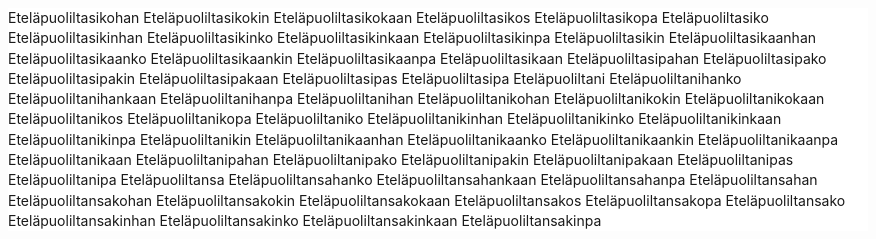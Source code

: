 Eteläpuoliltasikohan
Eteläpuoliltasikokin
Eteläpuoliltasikokaan
Eteläpuoliltasikos
Eteläpuoliltasikopa
Eteläpuoliltasiko
Eteläpuoliltasikinhan
Eteläpuoliltasikinko
Eteläpuoliltasikinkaan
Eteläpuoliltasikinpa
Eteläpuoliltasikin
Eteläpuoliltasikaanhan
Eteläpuoliltasikaanko
Eteläpuoliltasikaankin
Eteläpuoliltasikaanpa
Eteläpuoliltasikaan
Eteläpuoliltasipahan
Eteläpuoliltasipako
Eteläpuoliltasipakin
Eteläpuoliltasipakaan
Eteläpuoliltasipas
Eteläpuoliltasipa
Eteläpuoliltani
Eteläpuoliltanihanko
Eteläpuoliltanihankaan
Eteläpuoliltanihanpa
Eteläpuoliltanihan
Eteläpuoliltanikohan
Eteläpuoliltanikokin
Eteläpuoliltanikokaan
Eteläpuoliltanikos
Eteläpuoliltanikopa
Eteläpuoliltaniko
Eteläpuoliltanikinhan
Eteläpuoliltanikinko
Eteläpuoliltanikinkaan
Eteläpuoliltanikinpa
Eteläpuoliltanikin
Eteläpuoliltanikaanhan
Eteläpuoliltanikaanko
Eteläpuoliltanikaankin
Eteläpuoliltanikaanpa
Eteläpuoliltanikaan
Eteläpuoliltanipahan
Eteläpuoliltanipako
Eteläpuoliltanipakin
Eteläpuoliltanipakaan
Eteläpuoliltanipas
Eteläpuoliltanipa
Eteläpuoliltansa
Eteläpuoliltansahanko
Eteläpuoliltansahankaan
Eteläpuoliltansahanpa
Eteläpuoliltansahan
Eteläpuoliltansakohan
Eteläpuoliltansakokin
Eteläpuoliltansakokaan
Eteläpuoliltansakos
Eteläpuoliltansakopa
Eteläpuoliltansako
Eteläpuoliltansakinhan
Eteläpuoliltansakinko
Eteläpuoliltansakinkaan
Eteläpuoliltansakinpa